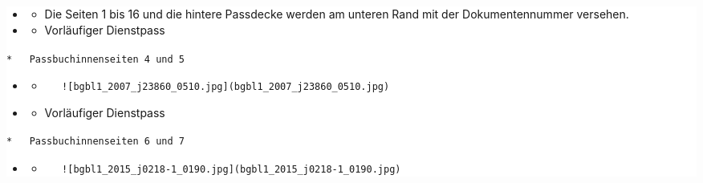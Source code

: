*    *   Die Seiten 1 bis 16 und die hintere Passdecke werden
        am unteren Rand mit der Dokumentennummer versehen.




*    *   Vorläufiger Dienstpass

    *   Passbuchinnenseiten 4 und 5


*    *        ![bgbl1_2007_j23860_0510.jpg](bgbl1_2007_j23860_0510.jpg)



*    *   Vorläufiger Dienstpass

    *   Passbuchinnenseiten 6 und 7


*    *        ![bgbl1_2015_j0218-1_0190.jpg](bgbl1_2015_j0218-1_0190.jpg)

